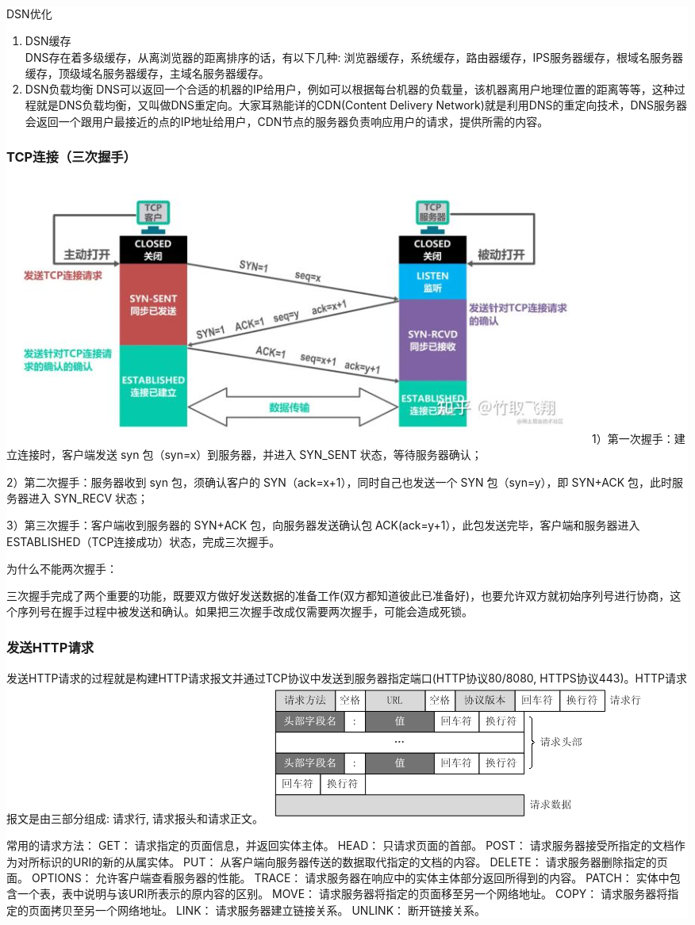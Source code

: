 DSN优化  
1. DSN缓存  
   DNS存在着多级缓存，从离浏览器的距离排序的话，有以下几种: 浏览器缓存，系统缓存，路由器缓存，IPS服务器缓存，根域名服务器缓存，顶级域名服务器缓存，主域名服务器缓存。
2. DSN负载均衡
   DNS可以返回一个合适的机器的IP给用户，例如可以根据每台机器的负载量，该机器离用户地理位置的距离等等，这种过程就是DNS负载均衡，又叫做DNS重定向。大家耳熟能详的CDN(Content Delivery Network)就是利用DNS的重定向技术，DNS服务器会返回一个跟用户最接近的点的IP地址给用户，CDN节点的服务器负责响应用户的请求，提供所需的内容。

### TCP连接（三次握手）
![1](img/7.png)
1）第一次握手：建立连接时，客户端发送 syn 包（syn=x）到服务器，并进入 SYN_SENT 状态，等待服务器确认；

2）第二次握手：服务器收到 syn 包，须确认客户的 SYN（ack=x+1），同时自己也发送一个 SYN 包（syn=y），即 SYN+ACK 包，此时服务器进入 SYN_RECV 状态；

3）第三次握手：客户端收到服务器的 SYN+ACK 包，向服务器发送确认包 ACK(ack=y+1），此包发送完毕，客户端和服务器进入 ESTABLISHED（TCP连接成功）状态，完成三次握手。

为什么不能两次握手：

三次握手完成了两个重要的功能，既要双方做好发送数据的准备工作(双方都知道彼此已准备好)，也要允许双方就初始序列号进行协商，这个序列号在握手过程中被发送和确认。如果把三次握手改成仅需要两次握手，可能会造成死锁。

### 发送HTTP请求

发送HTTP请求的过程就是构建HTTP请求报文并通过TCP协议中发送到服务器指定端口(HTTP协议80/8080, HTTPS协议443)。HTTP请求报文是由三部分组成: 请求行, 请求报头和请求正文。
![1](img/5.png)

常用的请求方法：
GET： 请求指定的页面信息，并返回实体主体。
HEAD： 只请求页面的首部。
POST： 请求服务器接受所指定的文档作为对所标识的URI的新的从属实体。
PUT： 从客户端向服务器传送的数据取代指定的文档的内容。
DELETE： 请求服务器删除指定的页面。
OPTIONS： 允许客户端查看服务器的性能。
TRACE： 请求服务器在响应中的实体主体部分返回所得到的内容。
PATCH： 实体中包含一个表，表中说明与该URI所表示的原内容的区别。
MOVE： 请求服务器将指定的页面移至另一个网络地址。
COPY： 请求服务器将指定的页面拷贝至另一个网络地址。
LINK： 请求服务器建立链接关系。
UNLINK： 断开链接关系。